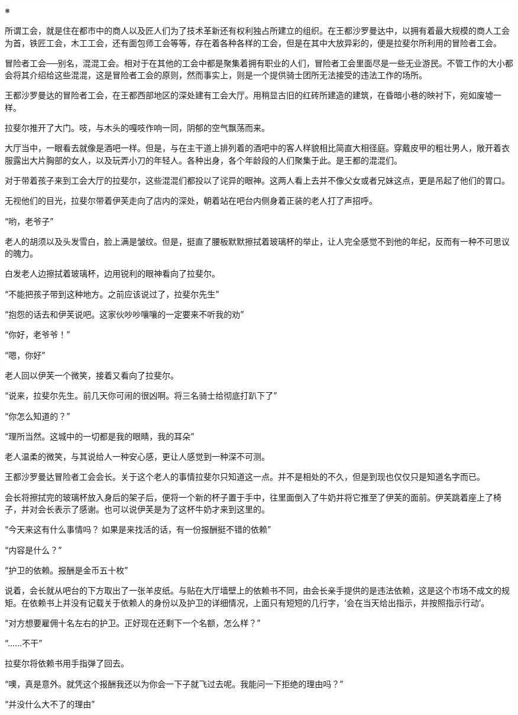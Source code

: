 ※

所谓工会，就是住在都市中的商人以及匠人们为了技术革新还有权利独占所建立的组织。在王都沙罗曼达中，以拥有着最大规模的商人工会为首，铁匠工会，木工工会，还有面包师工会等等，存在着各种各样的工会，但是在其中大放异彩的，便是拉斐尔所利用的冒险者工会。

冒险者工会──别名，混混工会。相对于在其他的工会中都是聚集着拥有职业的人们，冒险者工会里面尽是一些无业游民。不管工作的大小都会将其介绍给这些混混，这是冒险者工会的原则，然而事实上，则是一个提供骑士团所无法接受的违法工作的场所。

王都沙罗曼达的冒险者工会，在王都西部地区的深处建有工会大厅。用稍显古旧的红砖所建造的建筑，在昏暗小巷的映衬下，宛如废墟一样。

拉斐尔推开了大门。吱，与木头的嘎吱作响一同，阴郁的空气飘荡而来。

大厅当中，一眼看去就像是酒吧一样。但是，与在主干道上排列着的酒吧中的客人样貌相比简直大相径庭。穿戴皮甲的粗壮男人，敞开着衣服露出大片胸部的女人，以及玩弄小刀的年轻人。各种出身，各个年龄段的人们聚集于此。是王都的混混们。

对于带着孩子来到工会大厅的拉斐尔，这些混混们都投以了诧异的眼神。这两人看上去并不像父女或者兄妹这点，更是吊起了他们的胃口。

无视他们的目光，拉斐尔带着伊芙走向了店内的深处，朝着站在吧台内侧身着正装的老人打了声招呼。

“哟，老爷子”

老人的胡须以及头发雪白，脸上满是皱纹。但是，挺直了腰板默默擦拭着玻璃杯的举止，让人完全感觉不到他的年纪，反而有一种不可思议的魄力。

白发老人边擦拭着玻璃杯，边用锐利的眼神看向了拉斐尔。

“不能把孩子带到这种地方。之前应该说过了，拉斐尔先生”

“抱怨的话去和伊芙说吧。这家伙吵吵嚷嚷的一定要来不听我的劝”

“你好，老爷爷！”

“嗯，你好”

老人回以伊芙一个微笑，接着又看向了拉斐尔。

“说来，拉斐尔先生。前几天你可闹的很凶啊。将三名骑士给彻底打趴下了”

“你怎么知道的？”

“理所当然。这城中的一切都是我的眼睛，我的耳朵”

老人温柔的微笑，与其说给人一种安心感，更让人感觉到一种深不可测。

王都沙罗曼达冒险者工会会长。关于这个老人的事情拉斐尔只知道这一点。并不是相处的不久，但是到现也仅仅只是知道名字而已。

会长将擦拭完的玻璃杯放入身后的架子后，便将一个新的杯子置于手中，往里面倒入了牛奶并将它推至了伊芙的面前。伊芙跳着座上了椅子，并对会长表示了感谢。也可以说伊芙是为了这杯牛奶才来到这里的。

“今天来这有什么事情吗？ 如果是来找活的话，有一份报酬挺不错的依赖”

“内容是什么？”

“护卫的依赖。报酬是金币五十枚”

说着，会长就从吧台的下方取出了一张羊皮纸。与贴在大厅墙壁上的依赖书不同，由会长亲手提供的是违法依赖，这是这个市场不成文的规矩。在依赖书上并没有记载关于依赖人的身份以及护卫的详细情况，上面只有短短的几行字，‘会在当天给出指示，并按照指示行动’。

“对方想要雇佣十名左右的护卫。正好现在还剩下一个名额，怎么样？”

“……不干”

拉斐尔将依赖书用手指弹了回去。

“噢，真是意外。就凭这个报酬我还以为你会一下子就飞过去呢。我能问一下拒绝的理由吗？”

“并没什么大不了的理由”
